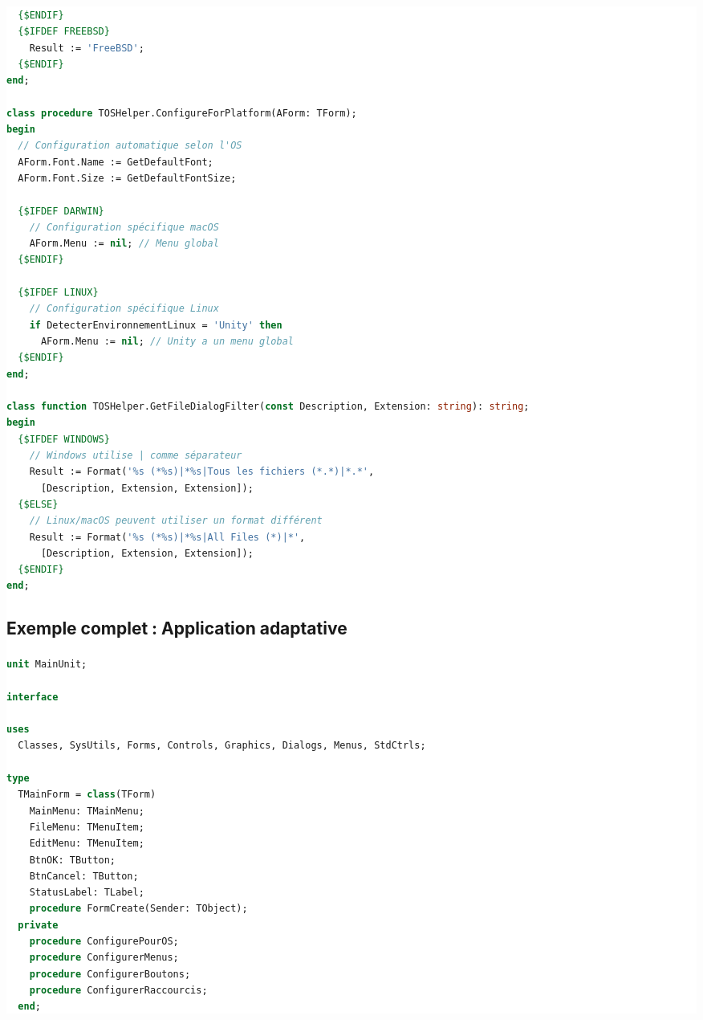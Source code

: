 ```pascal
  {$ENDIF}
  {$IFDEF FREEBSD}
    Result := 'FreeBSD';
  {$ENDIF}
end;

class procedure TOSHelper.ConfigureForPlatform(AForm: TForm);
begin
  // Configuration automatique selon l'OS
  AForm.Font.Name := GetDefaultFont;
  AForm.Font.Size := GetDefaultFontSize;

  {$IFDEF DARWIN}
    // Configuration spécifique macOS
    AForm.Menu := nil; // Menu global
  {$ENDIF}

  {$IFDEF LINUX}
    // Configuration spécifique Linux
    if DetecterEnvironnementLinux = 'Unity' then
      AForm.Menu := nil; // Unity a un menu global
  {$ENDIF}
end;

class function TOSHelper.GetFileDialogFilter(const Description, Extension: string): string;
begin
  {$IFDEF WINDOWS}
    // Windows utilise | comme séparateur
    Result := Format('%s (*%s)|*%s|Tous les fichiers (*.*)|*.*',
      [Description, Extension, Extension]);
  {$ELSE}
    // Linux/macOS peuvent utiliser un format différent
    Result := Format('%s (*%s)|*%s|All Files (*)|*',
      [Description, Extension, Extension]);
  {$ENDIF}
end;
```

## Exemple complet : Application adaptative

```pascal
unit MainUnit;

interface

uses
  Classes, SysUtils, Forms, Controls, Graphics, Dialogs, Menus, StdCtrls;

type
  TMainForm = class(TForm)
    MainMenu: TMainMenu;
    FileMenu: TMenuItem;
    EditMenu: TMenuItem;
    BtnOK: TButton;
    BtnCancel: TButton;
    StatusLabel: TLabel;
    procedure FormCreate(Sender: TObject);
  private
    procedure ConfigurePourOS;
    procedure ConfigurerMenus;
    procedure ConfigurerBoutons;
    procedure ConfigurerRaccourcis;
  end;
```